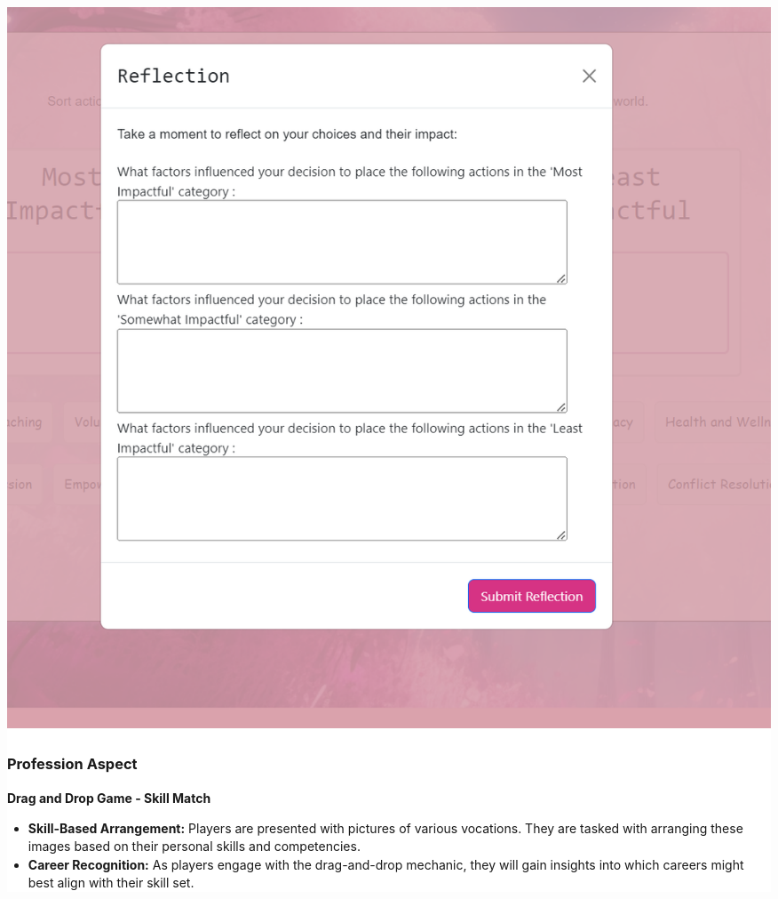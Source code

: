   ![Mission game Screenshot](src/assets/screenshots/mission-game-reflection.png)

### Profession Aspect

**Drag and Drop Game - Skill Match**

- **Skill-Based Arrangement:** Players are presented with pictures of various vocations. They are tasked with arranging these images based on their personal skills and competencies.
- **Career Recognition:** As players engage with the drag-and-drop mechanic, they will gain insights into which careers might best align with their skill set.
